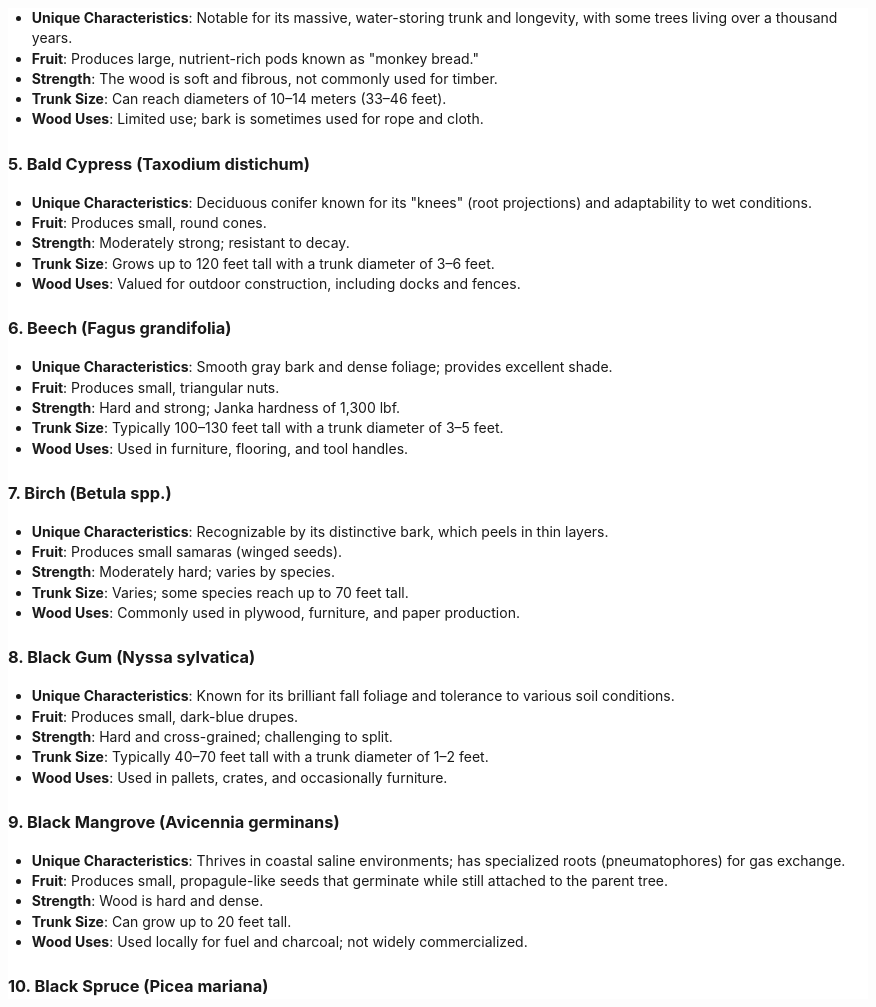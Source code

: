 * **Unique Characteristics**: Notable for its massive, water-storing trunk and longevity, with some trees living over a thousand years.
* **Fruit**: Produces large, nutrient-rich pods known as "monkey bread."
* **Strength**: The wood is soft and fibrous, not commonly used for timber.
* **Trunk Size**: Can reach diameters of 10–14 meters (33–46 feet).&#x20;
* **Wood Uses**: Limited use; bark is sometimes used for rope and cloth.

### 5. **Bald Cypress (Taxodium distichum)**

* **Unique Characteristics**: Deciduous conifer known for its "knees" (root projections) and adaptability to wet conditions.
* **Fruit**: Produces small, round cones.
* **Strength**: Moderately strong; resistant to decay.
* **Trunk Size**: Grows up to 120 feet tall with a trunk diameter of 3–6 feet.&#x20;
* **Wood Uses**: Valued for outdoor construction, including docks and fences.

### 6. **Beech (Fagus grandifolia)**

* **Unique Characteristics**: Smooth gray bark and dense foliage; provides excellent shade.
* **Fruit**: Produces small, triangular nuts.
* **Strength**: Hard and strong; Janka hardness of 1,300 lbf.
* **Trunk Size**: Typically 100–130 feet tall with a trunk diameter of 3–5 feet.&#x20;
* **Wood Uses**: Used in furniture, flooring, and tool handles.

### 7. **Birch (Betula spp.)**

* **Unique Characteristics**: Recognizable by its distinctive bark, which peels in thin layers.
* **Fruit**: Produces small samaras (winged seeds).
* **Strength**: Moderately hard; varies by species.
* **Trunk Size**: Varies; some species reach up to 70 feet tall.
* **Wood Uses**: Commonly used in plywood, furniture, and paper production.

### 8. **Black Gum (Nyssa sylvatica)**

* **Unique Characteristics**: Known for its brilliant fall foliage and tolerance to various soil conditions.
* **Fruit**: Produces small, dark-blue drupes.
* **Strength**: Hard and cross-grained; challenging to split.
* **Trunk Size**: Typically 40–70 feet tall with a trunk diameter of 1–2 feet.&#x20;
* **Wood Uses**: Used in pallets, crates, and occasionally furniture.

### 9. **Black Mangrove (Avicennia germinans)**

* **Unique Characteristics**: Thrives in coastal saline environments; has specialized roots (pneumatophores) for gas exchange.
* **Fruit**: Produces small, propagule-like seeds that germinate while still attached to the parent tree.
* **Strength**: Wood is hard and dense.
* **Trunk Size**: Can grow up to 20 feet tall.&#x20;
* **Wood Uses**: Used locally for fuel and charcoal; not widely commercialized.

### 10. **Black Spruce (Picea mariana)**
